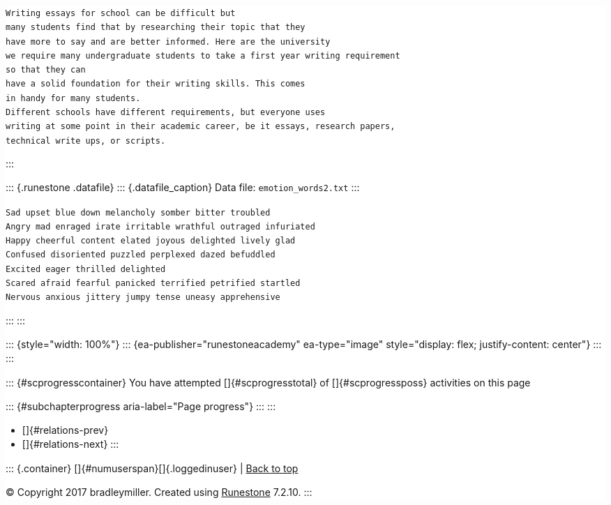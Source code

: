 ``` {#school_prompt2.txt component="datafile" data-hidden="" edit="false" data-rows="20" data-cols="65"}
Writing essays for school can be difficult but
many students find that by researching their topic that they
have more to say and are better informed. Here are the university
we require many undergraduate students to take a first year writing requirement
so that they can
have a solid foundation for their writing skills. This comes
in handy for many students.
Different schools have different requirements, but everyone uses
writing at some point in their academic career, be it essays, research papers,
technical write ups, or scripts.
```
:::

::: {.runestone .datafile}
::: {.datafile_caption}
Data file: `emotion_words2.txt`
:::

``` {#emotion_words2.txt component="datafile" data-hidden="" edit="false" data-rows="20" data-cols="62"}
Sad upset blue down melancholy somber bitter troubled
Angry mad enraged irate irritable wrathful outraged infuriated
Happy cheerful content elated joyous delighted lively glad
Confused disoriented puzzled perplexed dazed befuddled
Excited eager thrilled delighted
Scared afraid fearful panicked terrified petrified startled
Nervous anxious jittery jumpy tense uneasy apprehensive
```
:::
:::

::: {style="width: 100%"}
::: {ea-publisher="runestoneacademy" ea-type="image" style="display: flex; justify-content: center"}
:::
:::

::: {#scprogresscontainer}
You have attempted []{#scprogresstotal} of []{#scprogressposs}
activities on this page

::: {#subchapterprogress aria-label="Page progress"}
:::
:::

-   [[](ReadingaFile.html)]{#relations-prev}
-   [[](Iteratingoverlinesinafile.html)]{#relations-next}
:::

::: {.container}
[]{#numuserspan}[]{.loggedinuser} \| [Back to top](#)

© Copyright 2017 bradleymiller. Created using
[Runestone](http://runestoneinteractive.org/) 7.2.10.
:::

